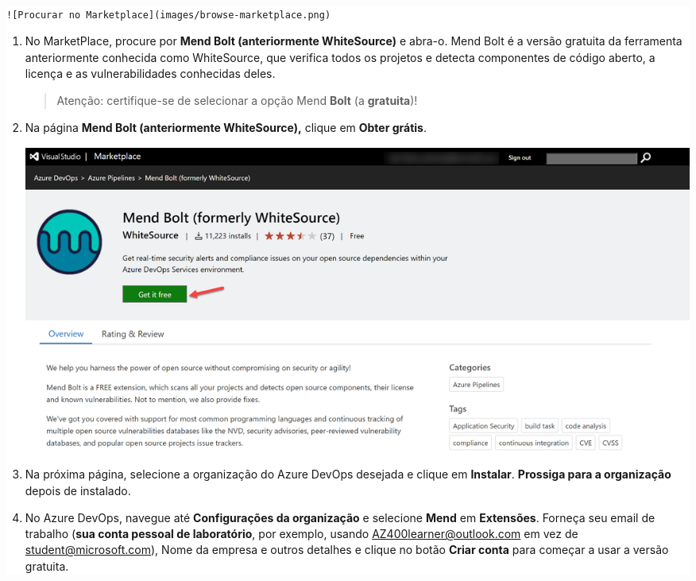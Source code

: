     ![Procurar no Marketplace](images/browse-marketplace.png)

1.  No MarketPlace, procure por **Mend Bolt (anteriormente WhiteSource)** e abra-o. Mend Bolt é a versão gratuita da ferramenta anteriormente conhecida como WhiteSource, que verifica todos os projetos e detecta componentes de código aberto, a licença e as vulnerabilidades conhecidas deles.

    > Atenção: certifique-se de selecionar a opção Mend **Bolt** (a **gratuita**)!

1.  Na página **Mend Bolt (anteriormente WhiteSource),** clique em **Obter grátis**.

    ![Obter o Mend Bolt](images/mend-bolt.png)

1.  Na próxima página, selecione a organização do Azure DevOps desejada e clique em **Instalar**. **Prossiga para a organização** depois de instalado.

1.  No Azure DevOps, navegue até **Configurações da organização** e selecione **Mend** em **Extensões**. Forneça seu email de trabalho (**sua conta pessoal de laboratório**, por exemplo, usando AZ400learner@outlook.com em vez de student@microsoft.com), Nome da empresa e outros detalhes e clique no botão **Criar conta** para começar a usar a versão gratuita.
